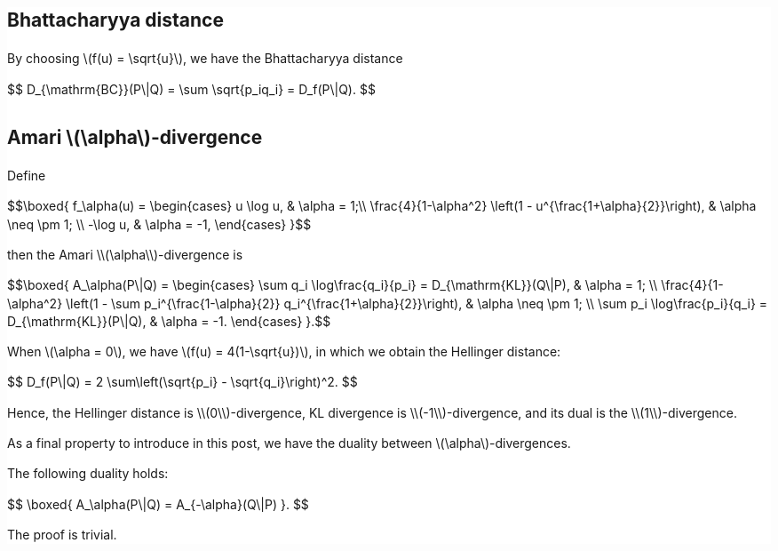 ## Bhattacharyya distance
By choosing \\(f(u) = \sqrt{u}\\), we have the Bhattacharyya distance
<p>
$$
    D_{\mathrm{BC}}(P\|Q) = \sum \sqrt{p_iq_i} = D_f(P\|Q).
$$
</p>

## Amari \\(\alpha\\)-divergence
Define
<p>
$$\boxed{
    f_\alpha(u) = \begin{cases}
        u \log u, & \alpha = 1;\\
        \frac{4}{1-\alpha^2} \left(1 - u^{\frac{1+\alpha}{2}}\right), & \alpha \neq \pm 1; \\
        -\log u, & \alpha = -1,
    \end{cases}
}$$
</p>
then the Amari \\(\alpha\\)-divergence is

<p>
$$\boxed{
A_\alpha(P\|Q) = \begin{cases}
    \sum q_i \log\frac{q_i}{p_i} = D_{\mathrm{KL}}(Q\|P), & \alpha = 1; \\
    \frac{4}{1-\alpha^2} \left(1 - \sum p_i^{\frac{1-\alpha}{2}} q_i^{\frac{1+\alpha}{2}}\right), & \alpha \neq \pm 1; \\
    \sum p_i \log\frac{p_i}{q_i} = D_{\mathrm{KL}}(P\|Q), & \alpha = -1.
\end{cases}
}.$$
</p>

When \\(\alpha = 0\\), we have \\(f(u) = 4(1-\sqrt{u})\\), in which we obtain the Hellinger distance:
<p>
$$
D_f(P\|Q) = 2 \sum\left(\sqrt{p_i} - \sqrt{q_i}\right)^2.
$$
</p>
Hence, the Hellinger distance is \\(0\\)-divergence, KL divergence is \\(-1\\)-divergence, and its dual is the \\(1\\)-divergence.

As a final property to introduce in this post, we have the duality between \\(\alpha\\)-divergences.

The following duality holds:
<p>
$$
\boxed{
    A_\alpha(P\|Q) = A_{-\alpha}(Q\|P)
}.
$$
</p>
The proof is trivial.
